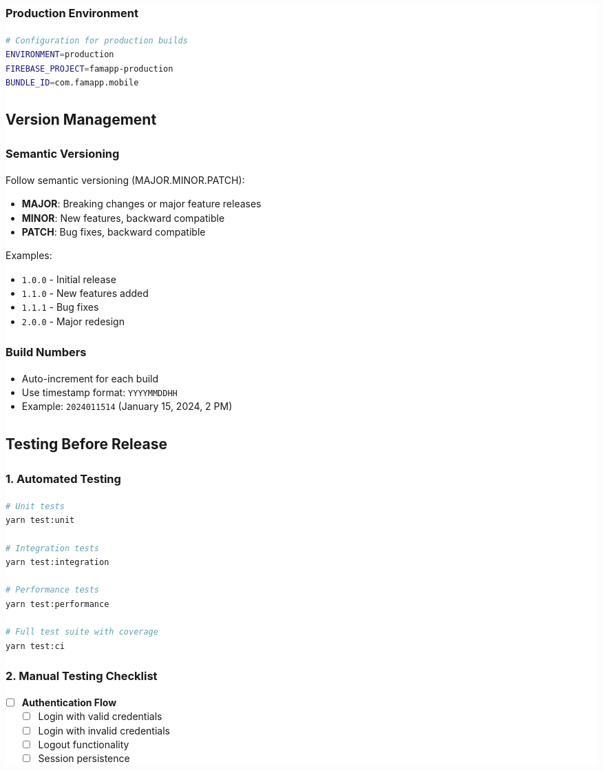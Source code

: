 ### Production Environment

```bash
# Configuration for production builds
ENVIRONMENT=production
FIREBASE_PROJECT=famapp-production
BUNDLE_ID=com.famapp.mobile
```

## Version Management

### Semantic Versioning

Follow semantic versioning (MAJOR.MINOR.PATCH):
- **MAJOR**: Breaking changes or major feature releases
- **MINOR**: New features, backward compatible
- **PATCH**: Bug fixes, backward compatible

Examples:
- `1.0.0` - Initial release
- `1.1.0` - New features added
- `1.1.1` - Bug fixes
- `2.0.0` - Major redesign

### Build Numbers

- Auto-increment for each build
- Use timestamp format: `YYYYMMDDHH`
- Example: `2024011514` (January 15, 2024, 2 PM)

## Testing Before Release

### 1. Automated Testing

```bash
# Unit tests
yarn test:unit

# Integration tests
yarn test:integration

# Performance tests
yarn test:performance

# Full test suite with coverage
yarn test:ci
```

### 2. Manual Testing Checklist

- [ ] **Authentication Flow**
  - [ ] Login with valid credentials
  - [ ] Login with invalid credentials
  - [ ] Logout functionality
  - [ ] Session persistence
